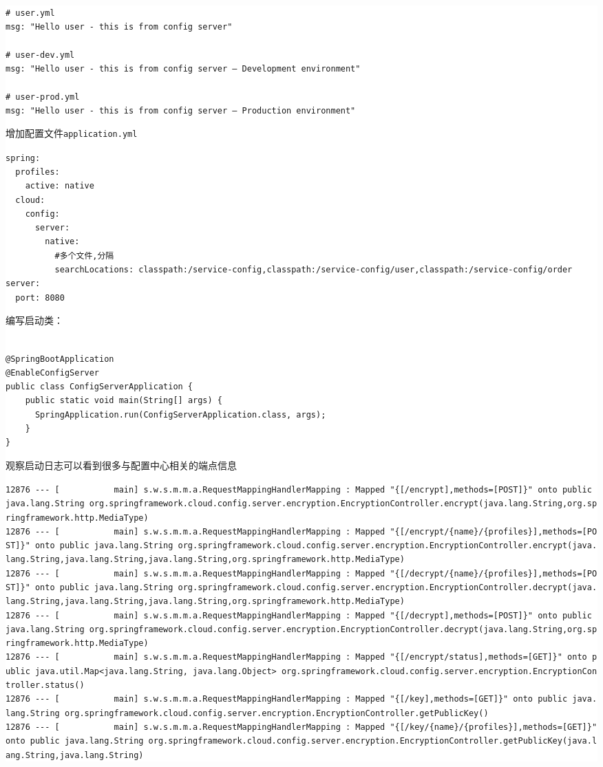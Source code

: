 ```
# user.yml
msg: "Hello user - this is from config server"

# user-dev.yml
msg: "Hello user - this is from config server – Development environment"

# user-prod.yml
msg: "Hello user - this is from config server – Production environment"
```

增加配置文件`application.yml`

```
spring:
  profiles:
    active: native
  cloud:
    config:
      server:
        native:
          #多个文件,分隔
          searchLocations: classpath:/service-config,classpath:/service-config/user,classpath:/service-config/order
server:
  port: 8080
```

编写启动类：

<pre class="line-numbers "><code class="language-java">
@SpringBootApplication
@EnableConfigServer
public class ConfigServerApplication {
    public static void main(String[] args) {
      SpringApplication.run(ConfigServerApplication.class, args);
    }
}
</code></pre>

观察启动日志可以看到很多与配置中心相关的端点信息

```
12876 --- [           main] s.w.s.m.m.a.RequestMappingHandlerMapping : Mapped "{[/encrypt],methods=[POST]}" onto public java.lang.String org.springframework.cloud.config.server.encryption.EncryptionController.encrypt(java.lang.String,org.springframework.http.MediaType)
12876 --- [           main] s.w.s.m.m.a.RequestMappingHandlerMapping : Mapped "{[/encrypt/{name}/{profiles}],methods=[POST]}" onto public java.lang.String org.springframework.cloud.config.server.encryption.EncryptionController.encrypt(java.lang.String,java.lang.String,java.lang.String,org.springframework.http.MediaType)
12876 --- [           main] s.w.s.m.m.a.RequestMappingHandlerMapping : Mapped "{[/decrypt/{name}/{profiles}],methods=[POST]}" onto public java.lang.String org.springframework.cloud.config.server.encryption.EncryptionController.decrypt(java.lang.String,java.lang.String,java.lang.String,org.springframework.http.MediaType)
12876 --- [           main] s.w.s.m.m.a.RequestMappingHandlerMapping : Mapped "{[/decrypt],methods=[POST]}" onto public java.lang.String org.springframework.cloud.config.server.encryption.EncryptionController.decrypt(java.lang.String,org.springframework.http.MediaType)
12876 --- [           main] s.w.s.m.m.a.RequestMappingHandlerMapping : Mapped "{[/encrypt/status],methods=[GET]}" onto public java.util.Map<java.lang.String, java.lang.Object> org.springframework.cloud.config.server.encryption.EncryptionController.status()
12876 --- [           main] s.w.s.m.m.a.RequestMappingHandlerMapping : Mapped "{[/key],methods=[GET]}" onto public java.lang.String org.springframework.cloud.config.server.encryption.EncryptionController.getPublicKey()
12876 --- [           main] s.w.s.m.m.a.RequestMappingHandlerMapping : Mapped "{[/key/{name}/{profiles}],methods=[GET]}" onto public java.lang.String org.springframework.cloud.config.server.encryption.EncryptionController.getPublicKey(java.lang.String,java.lang.String)
```